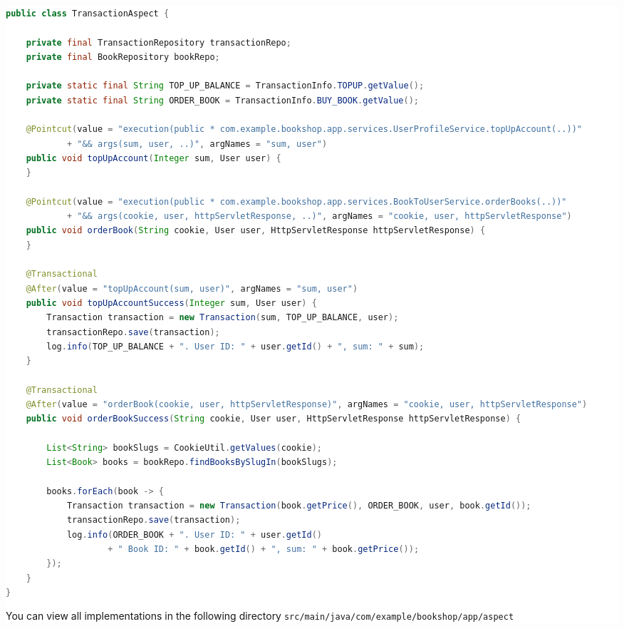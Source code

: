 ```java
public class TransactionAspect {

    private final TransactionRepository transactionRepo;
    private final BookRepository bookRepo;

    private static final String TOP_UP_BALANCE = TransactionInfo.TOPUP.getValue();
    private static final String ORDER_BOOK = TransactionInfo.BUY_BOOK.getValue();

    @Pointcut(value = "execution(public * com.example.bookshop.app.services.UserProfileService.topUpAccount(..))"
            + "&& args(sum, user, ..)", argNames = "sum, user")
    public void topUpAccount(Integer sum, User user) {
    }

    @Pointcut(value = "execution(public * com.example.bookshop.app.services.BookToUserService.orderBooks(..))"
            + "&& args(cookie, user, httpServletResponse, ..)", argNames = "cookie, user, httpServletResponse")
    public void orderBook(String cookie, User user, HttpServletResponse httpServletResponse) {
    }

    @Transactional
    @After(value = "topUpAccount(sum, user)", argNames = "sum, user")
    public void topUpAccountSuccess(Integer sum, User user) {
        Transaction transaction = new Transaction(sum, TOP_UP_BALANCE, user);
        transactionRepo.save(transaction);
        log.info(TOP_UP_BALANCE + ". User ID: " + user.getId() + ", sum: " + sum);
    }

    @Transactional
    @After(value = "orderBook(cookie, user, httpServletResponse)", argNames = "cookie, user, httpServletResponse")
    public void orderBookSuccess(String cookie, User user, HttpServletResponse httpServletResponse) {

        List<String> bookSlugs = CookieUtil.getValues(cookie);
        List<Book> books = bookRepo.findBooksBySlugIn(bookSlugs);

        books.forEach(book -> {
            Transaction transaction = new Transaction(book.getPrice(), ORDER_BOOK, user, book.getId());
            transactionRepo.save(transaction);
            log.info(ORDER_BOOK + ". User ID: " + user.getId()
                    + " Book ID: " + book.getId() + ", sum: " + book.getPrice());
        });
    }
}
```

You can view all implementations in the following directory `src/main/java/com/example/bookshop/app/aspect`
